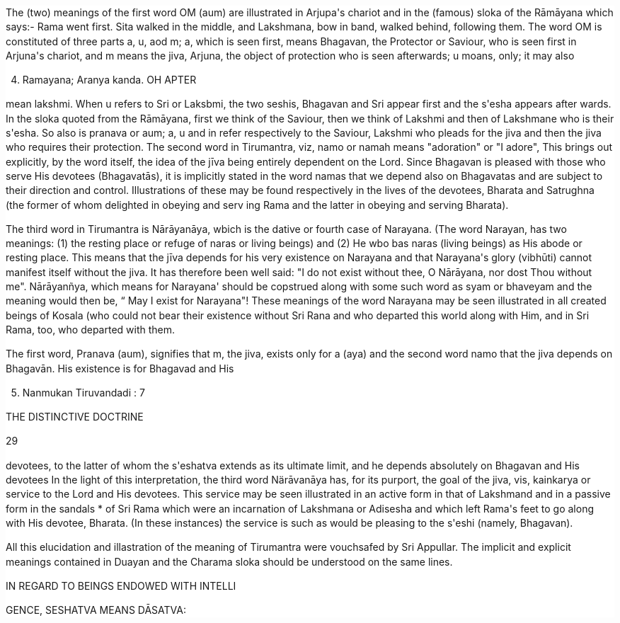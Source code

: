 The (two) meanings of the first word OM (aum) are illustrated in Arjupa's chariot and in the (famous) sloka of the Rāmāyana which says:- Rama went first. Sita walked in the middle, and Lakshmana, bow in band, walked behind, following them. The word OM is constituted of three parts a, u, aod m; a, which is seen first, means Bhagavan, the Protector or Saviour, who is seen first in Arjuna's chariot, and m means the jiva, Arjuna, the object of protection who is seen afterwards; u moans, only; it may also 

4. Ramayana; Aranya kanda. OH APTER 

mean lakshmi. When u refers to Sri or Laksbmi, the two seshis, Bhagavan and Sri appear first and the s'esha appears after wards. In the sloka quoted from the Rāmāyana, first we think of the Saviour, then we think of Lakshmi and then of Lakshmane who is their s'esha. So also is pranava or aum; a, u and in refer respectively to the Saviour, Lakshmi who pleads for the jiva and then the jiva who requires their protection. The second word in Tirumantra, viz, namo or namah means "adoration" or "I adore", This brings out explicitly, by the word itself, the idea of the jīva being entirely dependent on the Lord. Since Bhagavan is pleased with those who serve His devotees (Bhagavatās), it is implicitly stated in the word namas that we depend also on Bhagavatas and are subject to their direction and control. Illustrations of these may be found respectively in the lives of the devotees, Bharata and Satrughna (the former of whom delighted in obeying and serv ing Rama and the latter in obeying and serving Bharata). 

The third word in Tirumantra is Nārāyanāya, wbich is the dative or fourth case of Narayana. (The word Narayan, has two meanings: (1) the resting place or refuge of naras or living beings) and (2) He wbo bas naras (living beings) as His abode or resting place. This means that the jīva depends for his very existence on Narayana and that Narayana's glory (vibhūti) cannot manifest itself without the jiva. It has therefore been well said: "I do not exist without thee, O Nārāyana, nor dost Thou without me". Nārāyanñya, which means for Narayana' should be copstrued along with some such word as syam or bhaveyam and the meaning would then be, “ May I exist for Narayana"! These meanings of the word Narayana may be seen illustrated in all created beings of Kosala (who could not bear their existence without Sri Rana and who departed this world along with Him, and in Sri Rama, too, who departed with them. 

The first word, Pranava (aum), signifies that m, the jiva, exists only for a (aya) and the second word namo that the jiva depends on Bhagavān. His existence is for Bhagavad and His 

5. Nanmukan Tiruvandadi : 7 

THE DISTINCTIVE DOCTRINE 

29 

devotees, to the latter of whom the s'eshatva extends as its ultimate limit, and he depends absolutely on Bhagavan and His devotees In the light of this interpretation, the third word Närāvanāya has, for its purport, the goal of the jiva, vis, kainkarya or service to the Lord and His devotees. This service may be seen illustrated in an active form in that of Lakshmand and in a passive form in the sandals \* of Sri Rama which were an incarnation of Lakshmana or Adisesha and which left Rama's feet to go along with His devotee, Bharata. (In these instances) the service is such as would be pleasing to the s'eshi (namely, Bhagavan). 

All this elucidation and illastration of the meaning of Tirumantra were vouchsafed by Sri Appullar. The implicit and explicit meanings contained in Duayan and the Charama sloka should be understood on the same lines. 

IN REGARD TO BEINGS ENDOWED WITH INTELLI 

GENCE, SESHATVA MEANS DĀSATVA: 
